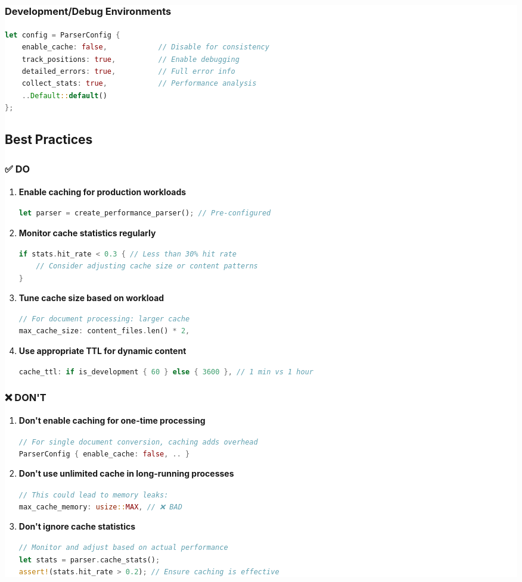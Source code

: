 ### Development/Debug Environments

```rust
let config = ParserConfig {
    enable_cache: false,            // Disable for consistency
    track_positions: true,          // Enable debugging
    detailed_errors: true,          // Full error info
    collect_stats: true,            // Performance analysis
    ..Default::default()
};
```

## Best Practices

### ✅ **DO**

1. **Enable caching for production workloads**
   ```rust
   let parser = create_performance_parser(); // Pre-configured
   ```

2. **Monitor cache statistics regularly**
   ```rust
   if stats.hit_rate < 0.3 { // Less than 30% hit rate
       // Consider adjusting cache size or content patterns
   }
   ```

3. **Tune cache size based on workload**
   ```rust
   // For document processing: larger cache
   max_cache_size: content_files.len() * 2,
   ```

4. **Use appropriate TTL for dynamic content**
   ```rust
   cache_ttl: if is_development { 60 } else { 3600 }, // 1 min vs 1 hour
   ```

### ❌ **DON'T**

1. **Don't enable caching for one-time processing**
   ```rust
   // For single document conversion, caching adds overhead
   ParserConfig { enable_cache: false, .. }
   ```

2. **Don't use unlimited cache in long-running processes**
   ```rust
   // This could lead to memory leaks:
   max_cache_memory: usize::MAX, // ❌ BAD
   ```

3. **Don't ignore cache statistics**
   ```rust
   // Monitor and adjust based on actual performance
   let stats = parser.cache_stats();
   assert!(stats.hit_rate > 0.2); // Ensure caching is effective
   ```
